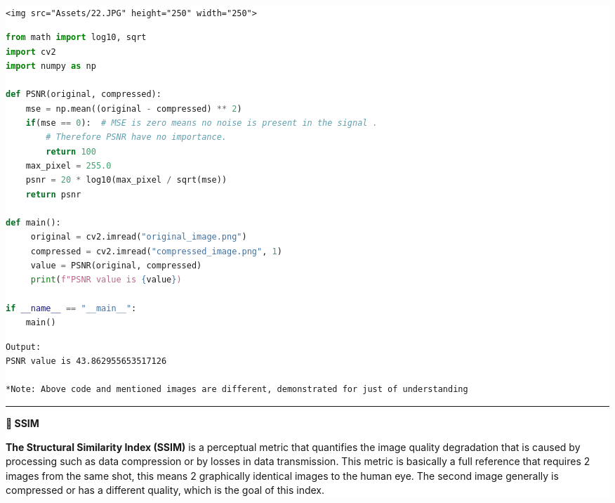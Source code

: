     <img src="Assets/22.JPG" height="250" width="250">
</div>

```python
from math import log10, sqrt
import cv2
import numpy as np
  
def PSNR(original, compressed):
    mse = np.mean((original - compressed) ** 2)
    if(mse == 0):  # MSE is zero means no noise is present in the signal .
        # Therefore PSNR have no importance.          
        return 100
    max_pixel = 255.0
    psnr = 20 * log10(max_pixel / sqrt(mse))
    return psnr
  
def main():
     original = cv2.imread("original_image.png")
     compressed = cv2.imread("compressed_image.png", 1)
     value = PSNR(original, compressed)
     print(f"PSNR value is {value})
       
if __name__ == "__main__":
    main()
```

    Output: 
    PSNR value is 43.862955653517126
    
    *Note: Above code and mentioned images are different, demonstrated for just of understanding 

---

__📌 SSIM__

__The Structural Similarity Index (SSIM)__ is a perceptual metric that quantifies the image quality degradation that is caused by processing such as data compression or by losses in data transmission. This metric is basically a full reference that requires 2 images from the same shot, this means 2 graphically identical images to the human eye. The second image generally is compressed or has a different quality, which is the goal of this index.
